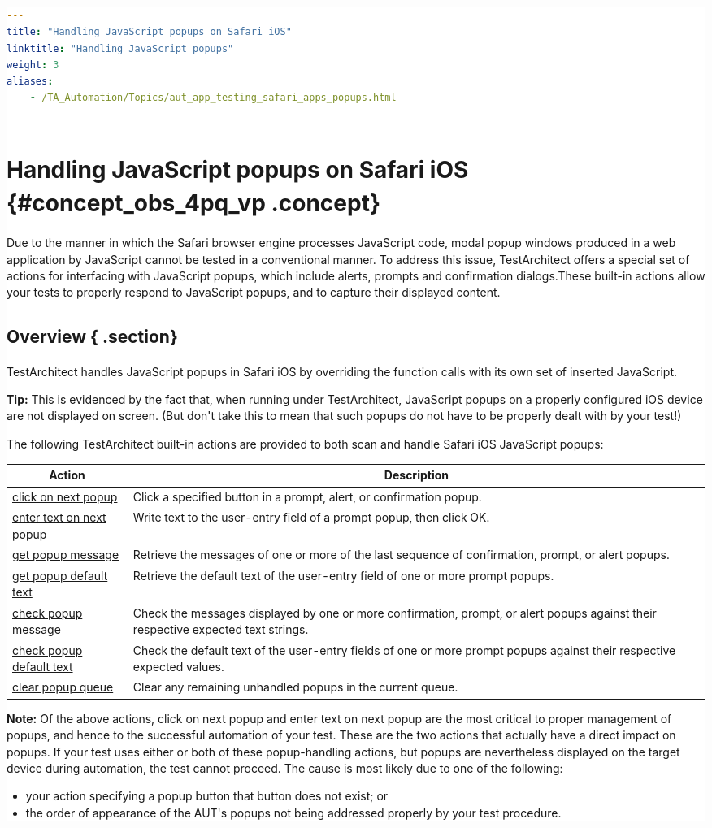 ```yaml
--- 
title: "Handling JavaScript popups on Safari iOS"
linktitle: "Handling JavaScript popups"
weight: 3
aliases: 
    - /TA_Automation/Topics/aut_app_testing_safari_apps_popups.html
---
```

# Handling JavaScript popups on Safari iOS {#concept_obs_4pq_vp .concept}

Due to the manner in which the Safari browser engine processes JavaScript code, modal popup windows produced in a web application by JavaScript cannot be tested in a conventional manner. To address this issue, TestArchitect offers a special set of actions for interfacing with JavaScript popups, which include alerts, prompts and confirmation dialogs.These built-in actions allow your tests to properly respond to JavaScript popups, and to capture their displayed content.

## Overview { .section}

TestArchitect handles JavaScript popups in Safari iOS by overriding the function calls with its own set of inserted JavaScript.

**Tip:** This is evidenced by the fact that, when running under TestArchitect, JavaScript popups on a properly configured iOS device are not displayed on screen. \(But don't take this to mean that such popups do not have to be properly dealt with by your test!\)

The following TestArchitect built-in actions are provided to both scan and handle Safari iOS JavaScript popups:

|Action|Description|
|------|-----------|
|[click on next popup](bia_click_on_next_popup.html)|Click a specified button in a prompt, alert, or confirmation popup.|
|[enter text on next popup](bia_enter_text_on_next_popup.html)|Write text to the user-entry field of a prompt popup, then click OK.|
|[get popup message](bia_get_popup_message.html)|Retrieve the messages of one or more of the last sequence of confirmation, prompt, or alert popups.|
|[get popup default text](bia_get_popup_default_text.html)|Retrieve the default text of the user-entry field of one or more prompt popups.|
|[check popup message](bia_check_popup_message.html)|Check the messages displayed by one or more confirmation, prompt, or alert popups against their respective expected text strings.|
|[check popup default text](bia_check_popup_default_text.html)|Check the default text of the user-entry fields of one or more prompt popups against their respective expected values.|
|[clear popup queue](bia_clear_popup_queue.html)|Clear any remaining unhandled popups in the current queue.|

**Note:** Of the above actions, click on next popup and enter text on next popup are the most critical to proper management of popups, and hence to the successful automation of your test. These are the two actions that actually have a direct impact on popups. If your test uses either or both of these popup-handling actions, but popups are nevertheless displayed on the target device during automation, the test cannot proceed. The cause is most likely due to one of the following:

-   your action specifying a popup button that button does not exist; or
-   the order of appearance of the AUT's popups not being addressed properly by your test procedure.

